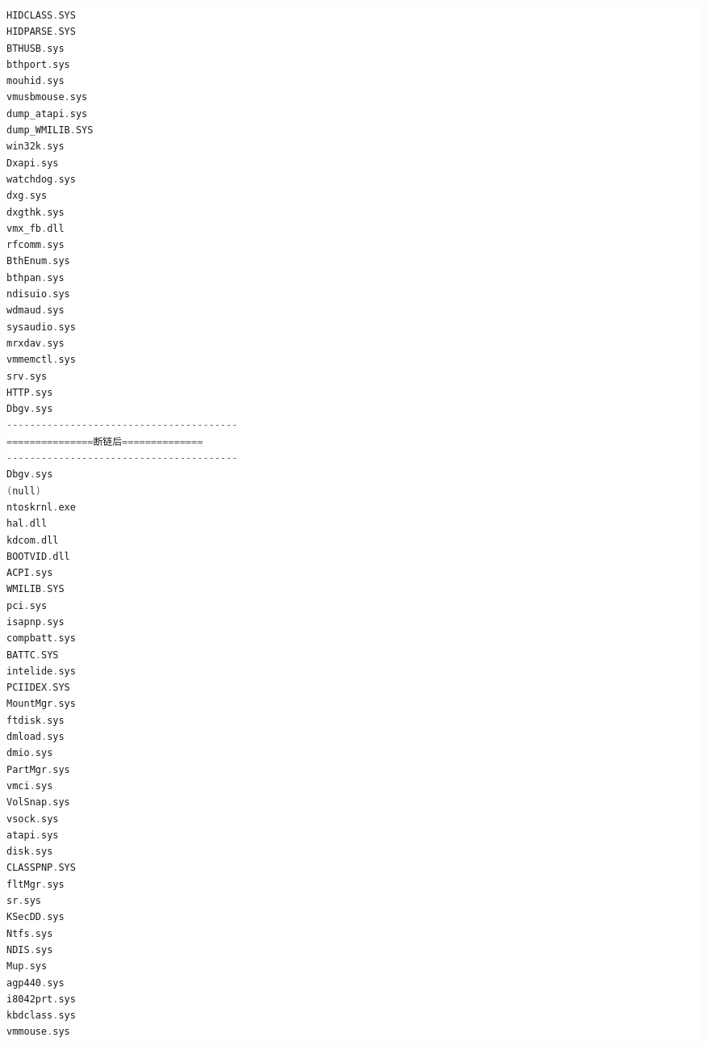 ```c
HIDCLASS.SYS
HIDPARSE.SYS
BTHUSB.sys
bthport.sys
mouhid.sys
vmusbmouse.sys
dump_atapi.sys
dump_WMILIB.SYS
win32k.sys
Dxapi.sys
watchdog.sys
dxg.sys
dxgthk.sys
vmx_fb.dll
rfcomm.sys
BthEnum.sys
bthpan.sys
ndisuio.sys
wdmaud.sys
sysaudio.sys
mrxdav.sys
vmmemctl.sys
srv.sys
HTTP.sys
Dbgv.sys
----------------------------------------
===============断链后==============
----------------------------------------
Dbgv.sys
(null)
ntoskrnl.exe
hal.dll
kdcom.dll
BOOTVID.dll
ACPI.sys
WMILIB.SYS
pci.sys
isapnp.sys
compbatt.sys
BATTC.SYS
intelide.sys
PCIIDEX.SYS
MountMgr.sys
ftdisk.sys
dmload.sys
dmio.sys
PartMgr.sys
vmci.sys
VolSnap.sys
vsock.sys
atapi.sys
disk.sys
CLASSPNP.SYS
fltMgr.sys
sr.sys
KSecDD.sys
Ntfs.sys
NDIS.sys
Mup.sys
agp440.sys
i8042prt.sys
kbdclass.sys
vmmouse.sys
```